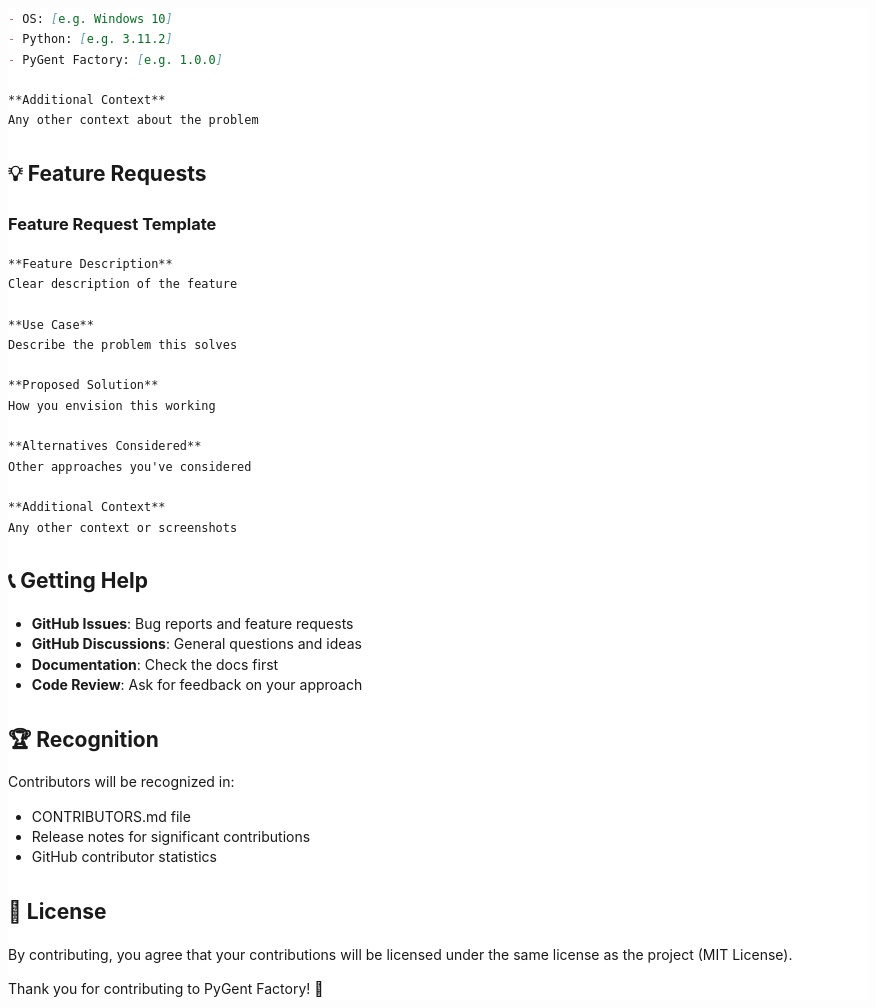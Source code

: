 ```markdown
- OS: [e.g. Windows 10]
- Python: [e.g. 3.11.2]
- PyGent Factory: [e.g. 1.0.0]

**Additional Context**
Any other context about the problem
```

## 💡 Feature Requests

### Feature Request Template

```markdown
**Feature Description**
Clear description of the feature

**Use Case**
Describe the problem this solves

**Proposed Solution**
How you envision this working

**Alternatives Considered**
Other approaches you've considered

**Additional Context**
Any other context or screenshots
```

## 📞 Getting Help

- **GitHub Issues**: Bug reports and feature requests
- **GitHub Discussions**: General questions and ideas
- **Documentation**: Check the docs first
- **Code Review**: Ask for feedback on your approach

## 🏆 Recognition

Contributors will be recognized in:
- CONTRIBUTORS.md file
- Release notes for significant contributions
- GitHub contributor statistics

## 📄 License

By contributing, you agree that your contributions will be licensed under the same license as the project (MIT License).

Thank you for contributing to PyGent Factory! 🎉
